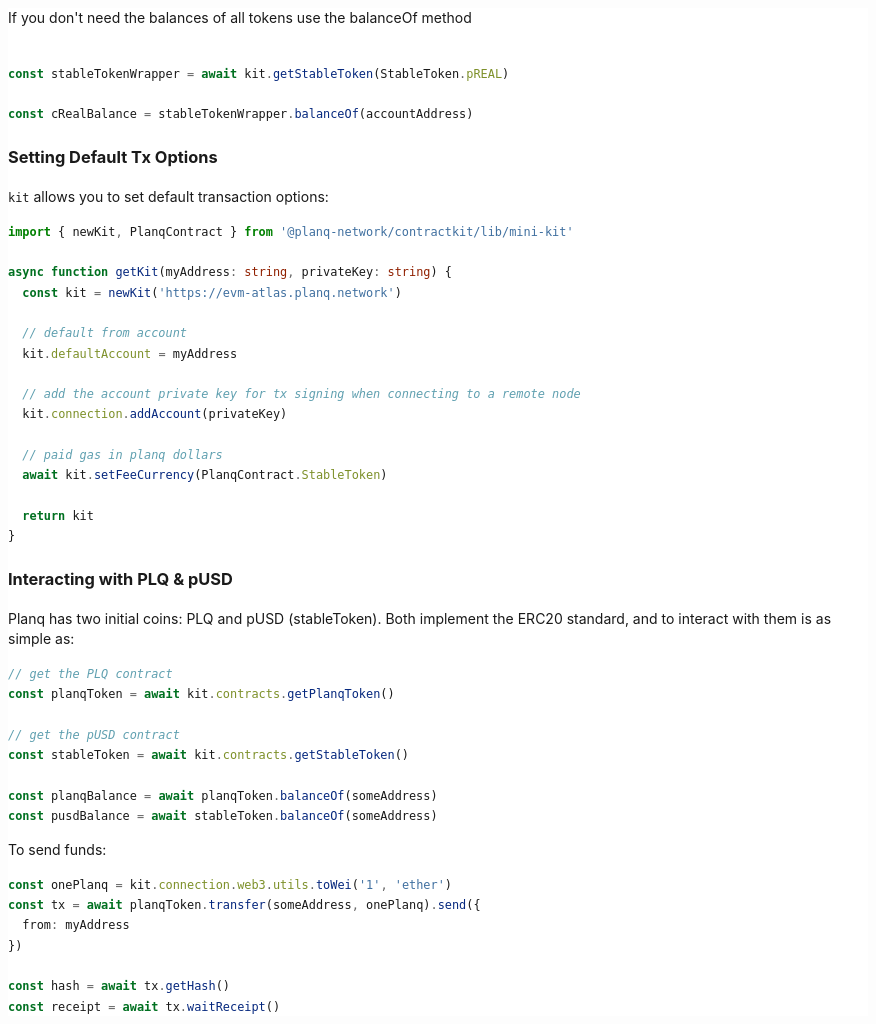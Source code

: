 If you don't need the balances of all tokens use the balanceOf method
```ts

const stableTokenWrapper = await kit.getStableToken(StableToken.pREAL)

const cRealBalance = stableTokenWrapper.balanceOf(accountAddress)

```

### Setting Default Tx Options

`kit` allows you to set default transaction options:

```ts
import { newKit, PlanqContract } from '@planq-network/contractkit/lib/mini-kit'

async function getKit(myAddress: string, privateKey: string) {
  const kit = newKit('https://evm-atlas.planq.network')

  // default from account
  kit.defaultAccount = myAddress

  // add the account private key for tx signing when connecting to a remote node
  kit.connection.addAccount(privateKey)

  // paid gas in planq dollars
  await kit.setFeeCurrency(PlanqContract.StableToken)

  return kit
}
```

### Interacting with PLQ & pUSD

Planq has two initial coins: PLQ and pUSD (stableToken).
Both implement the ERC20 standard, and to interact with them is as simple as:

```ts
// get the PLQ contract
const planqToken = await kit.contracts.getPlanqToken()

// get the pUSD contract
const stableToken = await kit.contracts.getStableToken()

const planqBalance = await planqToken.balanceOf(someAddress)
const pusdBalance = await stableToken.balanceOf(someAddress)
```

To send funds:

```ts
const onePlanq = kit.connection.web3.utils.toWei('1', 'ether')
const tx = await planqToken.transfer(someAddress, onePlanq).send({
  from: myAddress
})

const hash = await tx.getHash()
const receipt = await tx.waitReceipt()
```
